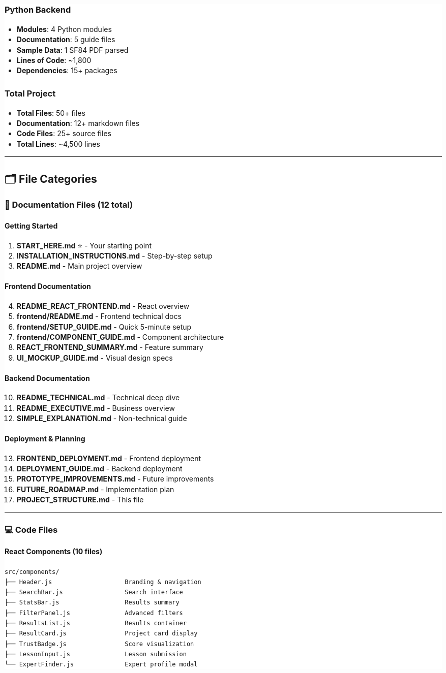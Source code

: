 ### Python Backend
- **Modules**: 4 Python modules
- **Documentation**: 5 guide files
- **Sample Data**: 1 SF84 PDF parsed
- **Lines of Code**: ~1,800
- **Dependencies**: 15+ packages

### Total Project
- **Total Files**: 50+ files
- **Documentation**: 12+ markdown files
- **Code Files**: 25+ source files
- **Total Lines**: ~4,500 lines

---

## 🗂️ File Categories

### 📄 Documentation Files (12 total)

#### Getting Started
1. **START_HERE.md** ⭐ - Your starting point
2. **INSTALLATION_INSTRUCTIONS.md** - Step-by-step setup
3. **README.md** - Main project overview

#### Frontend Documentation
4. **README_REACT_FRONTEND.md** - React overview
5. **frontend/README.md** - Frontend technical docs
6. **frontend/SETUP_GUIDE.md** - Quick 5-minute setup
7. **frontend/COMPONENT_GUIDE.md** - Component architecture
8. **REACT_FRONTEND_SUMMARY.md** - Feature summary
9. **UI_MOCKUP_GUIDE.md** - Visual design specs

#### Backend Documentation
10. **README_TECHNICAL.md** - Technical deep dive
11. **README_EXECUTIVE.md** - Business overview
12. **SIMPLE_EXPLANATION.md** - Non-technical guide

#### Deployment & Planning
13. **FRONTEND_DEPLOYMENT.md** - Frontend deployment
14. **DEPLOYMENT_GUIDE.md** - Backend deployment
15. **PROTOTYPE_IMPROVEMENTS.md** - Future improvements
16. **FUTURE_ROADMAP.md** - Implementation plan
17. **PROJECT_STRUCTURE.md** - This file

---

### 💻 Code Files

#### React Components (10 files)
```
src/components/
├── Header.js                    Branding & navigation
├── SearchBar.js                 Search interface
├── StatsBar.js                  Results summary
├── FilterPanel.js               Advanced filters
├── ResultsList.js               Results container
├── ResultCard.js                Project card display
├── TrustBadge.js                Score visualization
├── LessonInput.js               Lesson submission
└── ExpertFinder.js              Expert profile modal
```
